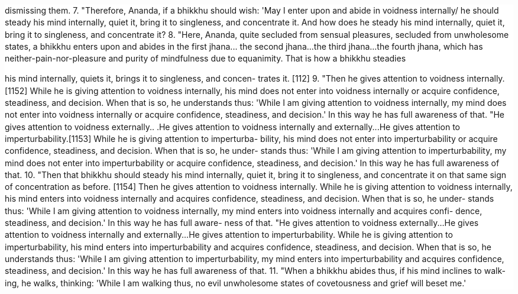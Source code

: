 dismissing them.
7. "Therefore, Ananda, if a bhikkhu should wish: 'May I enter
upon and abide in voidness internally/ he should steady his
mind internally, quiet it, bring it to singleness, and concentrate
it. And how does he steady his mind internally, quiet it, bring it
to singleness, and concentrate it?
8. "Here, Ananda, quite secluded from sensual pleasures,
secluded from unwholesome states, a bhikkhu enters upon and
abides in the first jhana... the second jhana...the third jhana...the
fourth jhana, which has neither-pain-nor-pleasure and purity of
mindfulness due to equanimity. That is how a bhikkhu steadies

his mind internally, quiets it, brings it to singleness, and concen-
trates it. [112]
9. "Then he gives attention to voidness internally.[1152] While he
is giving attention to voidness internally, his mind does not
enter into voidness internally or acquire confidence, steadiness,
and decision. When that is so, he understands thus: 'While I am
giving attention to voidness internally, my mind does not enter
into voidness internally or acquire confidence, steadiness, and
decision.' In this way he has full awareness of that.
"He gives attention to voidness externally.. .He gives attention
to voidness internally and externally...He gives attention to
imperturbability.[1153] While he is giving attention to imperturba-
bility, his mind does not enter into imperturbability or acquire
confidence, steadiness, and decision. When that is so, he under-
stands thus: 'While I am giving attention to imperturbability, my
mind does not enter into imperturbability or acquire confidence,
steadiness, and decision.' In this way he has full awareness of
that.
10. "Then that bhikkhu should steady his mind internally,
quiet it, bring it to singleness, and concentrate it on that same
sign of concentration as before. [1154] Then he gives attention to
voidness internally. While he is giving attention to voidness
internally, his mind enters into voidness internally and acquires
confidence, steadiness, and decision. When that is so, he under-
stands thus: 'While I am giving attention to voidness internally,
my mind enters into voidness internally and acquires confi-
dence, steadiness, and decision.' In this way he has full aware-
ness of that.
"He gives attention to voidness externally...He gives attention
to voidness internally and externally...He gives attention to
imperturbability. While he is giving attention to imperturbability,
his mind enters into imperturbability and acquires confidence,
steadiness, and decision. When that is so, he understands thus:
'While I am giving attention to imperturbability, my mind
enters into imperturbability and acquires confidence, steadiness,
and decision.' In this way he has full awareness of that.
11. "When a bhikkhu abides thus, if his mind inclines to walk-
ing, he walks, thinking: 'While I am walking thus, no evil
unwholesome states of covetousness and grief will beset me.'
